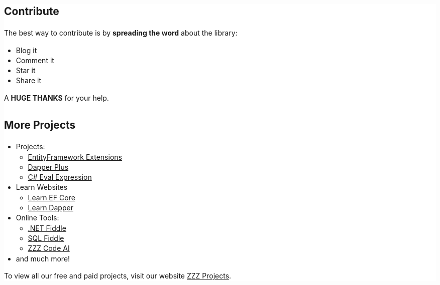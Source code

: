 ## Contribute

The best way to contribute is by **spreading the word** about the library:

 - Blog it
 - Comment it
 - Star it
 - Share it
 
A **HUGE THANKS** for your help.

## More Projects

- Projects:
   - [EntityFramework Extensions](https://entityframework-extensions.net/)
   - [Dapper Plus](https://dapper-plus.net/)
   - [C# Eval Expression](https://eval-expression.net/)
- Learn Websites
   - [Learn EF Core](https://www.learnentityframeworkcore.com/)
   - [Learn Dapper](https://www.learndapper.com/)
- Online Tools:
   - [.NET Fiddle](https://dotnetfiddle.net/)
   - [SQL Fiddle](https://sqlfiddle.com/)
   - [ZZZ Code AI](https://zzzcode.ai/)
- and much more!

To view all our free and paid projects, visit our website [ZZZ Projects](https://zzzprojects.com/).
